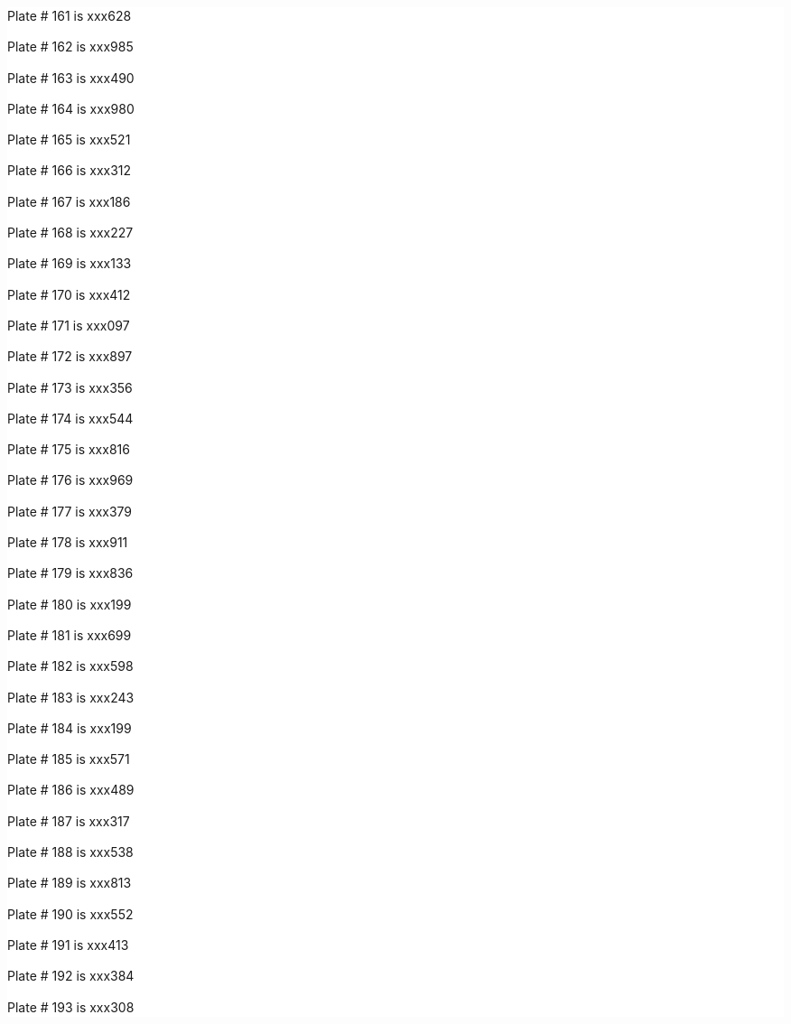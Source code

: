 Plate # 161 is xxx628

Plate # 162 is xxx985

Plate # 163 is xxx490

Plate # 164 is xxx980

Plate # 165 is xxx521

Plate # 166 is xxx312

Plate # 167 is xxx186

Plate # 168 is xxx227

Plate # 169 is xxx133

Plate # 170 is xxx412

Plate # 171 is xxx097

Plate # 172 is xxx897

Plate # 173 is xxx356

Plate # 174 is xxx544

Plate # 175 is xxx816

Plate # 176 is xxx969

Plate # 177 is xxx379

Plate # 178 is xxx911

Plate # 179 is xxx836

Plate # 180 is xxx199

Plate # 181 is xxx699

Plate # 182 is xxx598

Plate # 183 is xxx243

Plate # 184 is xxx199

Plate # 185 is xxx571

Plate # 186 is xxx489

Plate # 187 is xxx317

Plate # 188 is xxx538

Plate # 189 is xxx813

Plate # 190 is xxx552

Plate # 191 is xxx413

Plate # 192 is xxx384

Plate # 193 is xxx308
